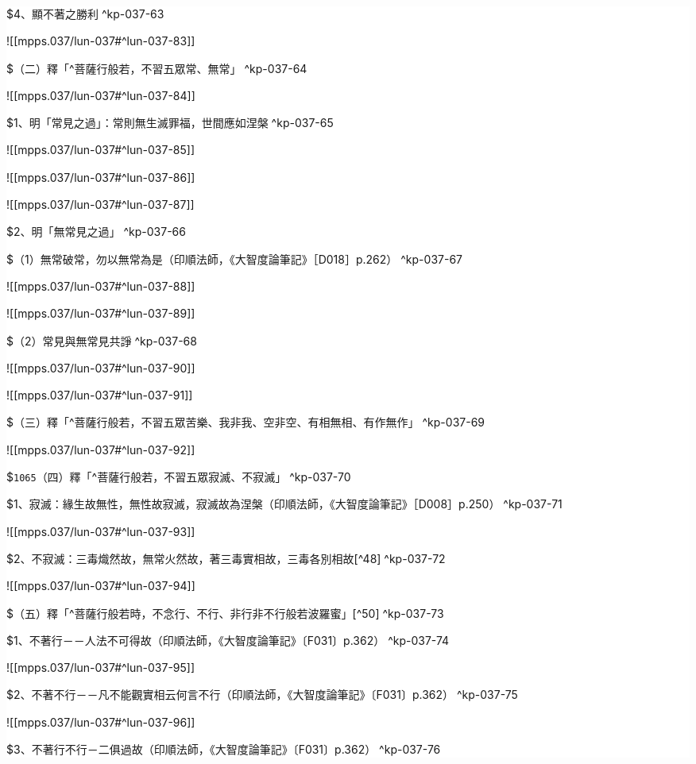  $4、顯不著之勝利 ^kp-037-63

![[mpps.037/lun-037#^lun-037-83]]

 $（二）釋「^菩薩行般若，不習五眾常、無常」 ^kp-037-64

![[mpps.037/lun-037#^lun-037-84]]

 $1、明「常見之過」：常則無生滅罪福，世間應如涅槃 ^kp-037-65

![[mpps.037/lun-037#^lun-037-85]]

![[mpps.037/lun-037#^lun-037-86]]

![[mpps.037/lun-037#^lun-037-87]]

 $2、明「無常見之過」 ^kp-037-66

 $（1）無常破常，勿以無常為是（印順法師，《大智度論筆記》［D018］p.262） ^kp-037-67

![[mpps.037/lun-037#^lun-037-88]]

![[mpps.037/lun-037#^lun-037-89]]

 $（2）常見與無常見共諍 ^kp-037-68

![[mpps.037/lun-037#^lun-037-90]]

![[mpps.037/lun-037#^lun-037-91]]

 $（三）釋「^菩薩行般若，不習五眾苦樂、我非我、空非空、有相無相、有作無作」 ^kp-037-69

![[mpps.037/lun-037#^lun-037-92]]

 $`1065`（四）釋「^菩薩行般若，不習五眾寂滅、不寂滅」 ^kp-037-70

 $1、寂滅：緣生故無性，無性故寂滅，寂滅故為涅槃（印順法師，《大智度論筆記》［D008］p.250） ^kp-037-71

![[mpps.037/lun-037#^lun-037-93]]

 $2、不寂滅：三毒熾然故，無常火然故，著三毒實相故，三毒各別相故[^48] ^kp-037-72

![[mpps.037/lun-037#^lun-037-94]]

 $（五）釋「^菩薩行般若時，不念行、不行、非行非不行般若波羅蜜」[^50] ^kp-037-73

 $1、不著行－－人法不可得故（印順法師，《大智度論筆記》〔F031〕p.362） ^kp-037-74

![[mpps.037/lun-037#^lun-037-95]]

 $2、不著不行－－凡不能觀實相云何言不行（印順法師，《大智度論筆記》〔F031〕p.362） ^kp-037-75

![[mpps.037/lun-037#^lun-037-96]]

 $3、不著行不行－二俱過故（印順法師，《大智度論筆記》〔F031〕p.362） ^kp-037-76
